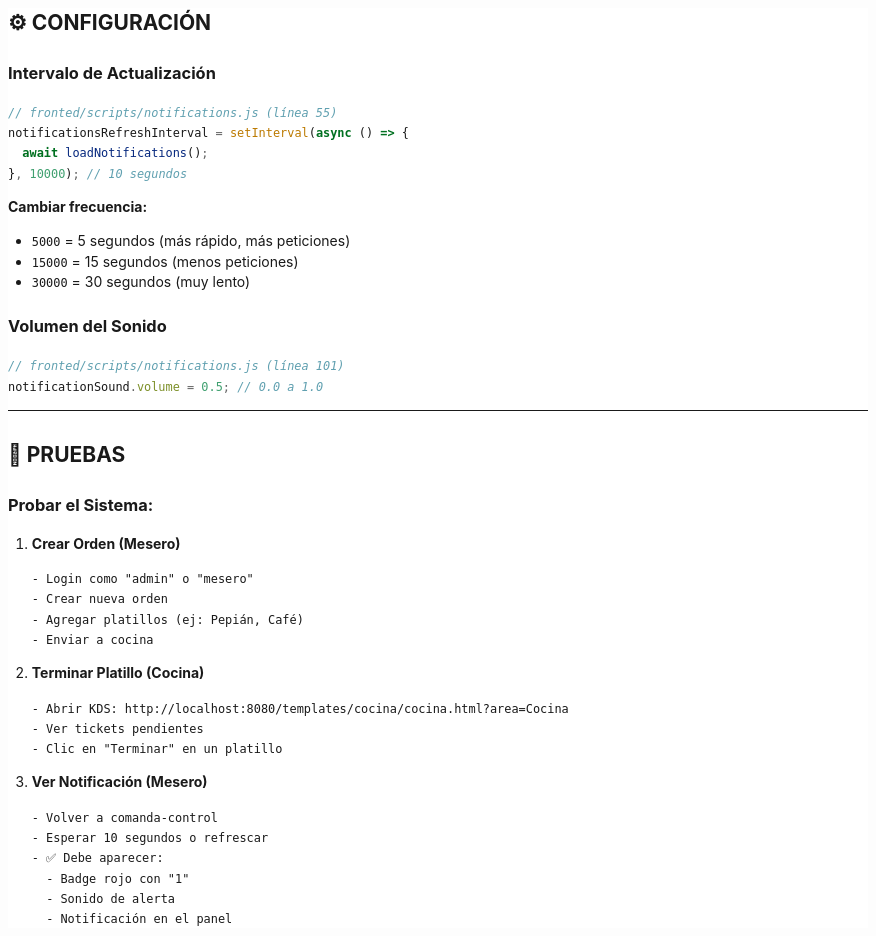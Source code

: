 ## ⚙️ **CONFIGURACIÓN**

### **Intervalo de Actualización**

```javascript
// fronted/scripts/notifications.js (línea 55)
notificationsRefreshInterval = setInterval(async () => {
  await loadNotifications();
}, 10000); // 10 segundos
```

**Cambiar frecuencia:**
- `5000` = 5 segundos (más rápido, más peticiones)
- `15000` = 15 segundos (menos peticiones)
- `30000` = 30 segundos (muy lento)

### **Volumen del Sonido**

```javascript
// fronted/scripts/notifications.js (línea 101)
notificationSound.volume = 0.5; // 0.0 a 1.0
```

---

## 🧪 **PRUEBAS**

### **Probar el Sistema:**

1. **Crear Orden (Mesero)**
   ```
   - Login como "admin" o "mesero"
   - Crear nueva orden
   - Agregar platillos (ej: Pepián, Café)
   - Enviar a cocina
   ```

2. **Terminar Platillo (Cocina)**
   ```
   - Abrir KDS: http://localhost:8080/templates/cocina/cocina.html?area=Cocina
   - Ver tickets pendientes
   - Clic en "Terminar" en un platillo
   ```

3. **Ver Notificación (Mesero)**
   ```
   - Volver a comanda-control
   - Esperar 10 segundos o refrescar
   - ✅ Debe aparecer:
     - Badge rojo con "1"
     - Sonido de alerta
     - Notificación en el panel
   ```
